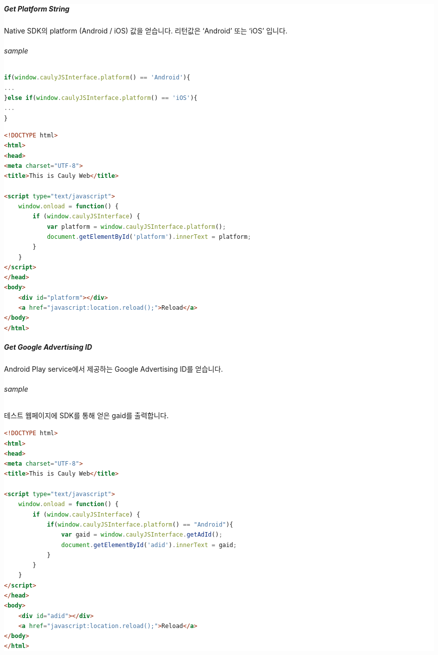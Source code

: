 ##### Get Platform String
Native SDK의 platform (Android / iOS) 값을 얻습니다. 리턴값은 ‘Android’ 또는 ‘iOS’ 입니다.
###### sample
```javascript
if(window.caulyJSInterface.platform() == 'Android'){
...
}else if(window.caulyJSInterface.platform() == 'iOS'){
...
}
```
```html
<!DOCTYPE html>
<html>
<head>
<meta charset="UTF-8">
<title>This is Cauly Web</title>

<script type="text/javascript">
	window.onload = function() {
		if (window.caulyJSInterface) {
			var platform = window.caulyJSInterface.platform();
			document.getElementById('platform').innerText = platform;
		}
	}
</script>
</head>
<body>
	<div id="platform"></div>
	<a href="javascript:location.reload();">Reload</a>
</body>
</html>
```


##### Get Google Advertising ID
Android Play service에서 제공하는 Google Advertising ID를 얻습니다.
###### sample
테스트 웹페이지에 SDK를 통해 얻은 gaid를 출력합니다.
```html
<!DOCTYPE html>
<html>
<head>
<meta charset="UTF-8">
<title>This is Cauly Web</title>

<script type="text/javascript">
	window.onload = function() {
		if (window.caulyJSInterface) {
			if(window.caulyJSInterface.platform() == "Android"){
				var gaid = window.caulyJSInterface.getAdId();
				document.getElementById('adid').innerText = gaid;
			}
		}
	}
</script>
</head>
<body>
	<div id="adid"></div>
	<a href="javascript:location.reload();">Reload</a>
</body>
</html>
```
